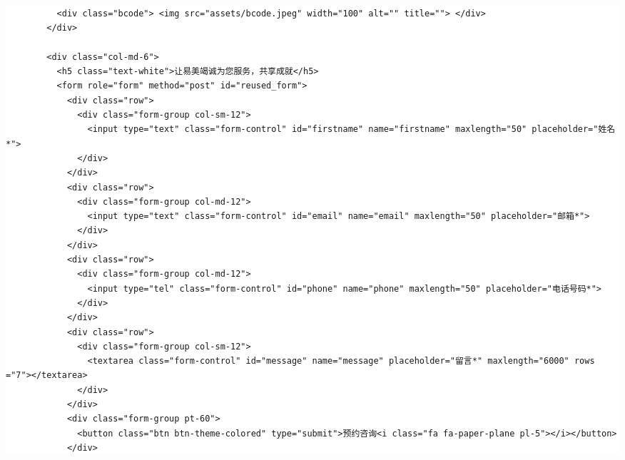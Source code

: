               <div class="bcode"> <img src="assets/bcode.jpeg" width="100" alt="" title=""> </div>
            </div>

            <div class="col-md-6">
              <h5 class="text-white">让易美竭诚为您服务，共享成就</h5>
              <form role="form" method="post" id="reused_form">
                <div class="row">
                  <div class="form-group col-sm-12">
                    <input type="text" class="form-control" id="firstname" name="firstname" maxlength="50" placeholder="姓名*">
                  </div>
                </div>
                <div class="row">
                  <div class="form-group col-md-12">
                    <input type="text" class="form-control" id="email" name="email" maxlength="50" placeholder="邮箱*">
                  </div>
                </div>
                <div class="row">
                  <div class="form-group col-md-12">
                    <input type="tel" class="form-control" id="phone" name="phone" maxlength="50" placeholder="电话号码*">
                  </div>
                </div>
                <div class="row">
                  <div class="form-group col-sm-12">
                    <textarea class="form-control" id="message" name="message" placeholder="留言*" maxlength="6000" rows="7"></textarea>
                  </div>
                </div>
                <div class="form-group pt-60">
                  <button class="btn btn-theme-colored" type="submit">预约咨询<i class="fa fa-paper-plane pl-5"></i></button>
                </div>